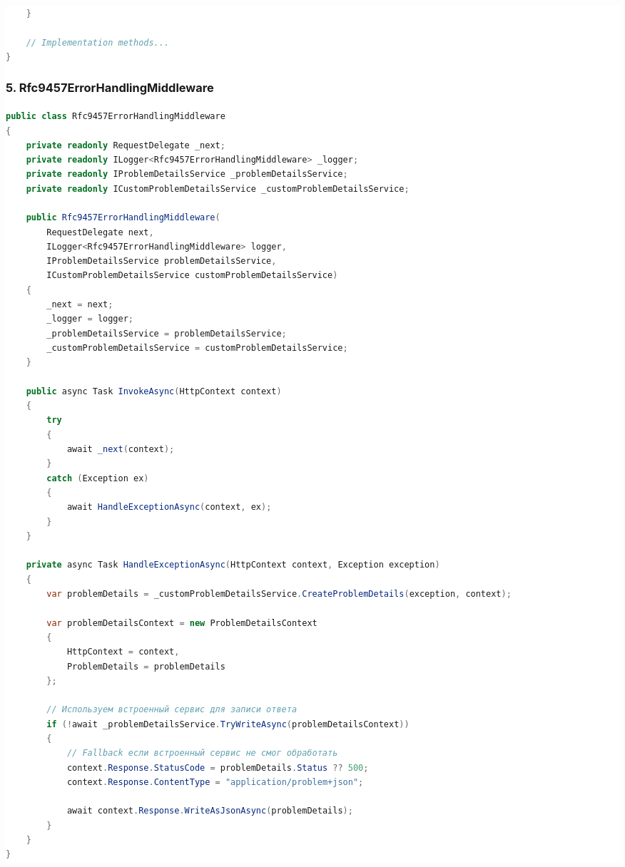 ```csharp
    }
    
    // Implementation methods...
}
```

### 5. Rfc9457ErrorHandlingMiddleware

```csharp
public class Rfc9457ErrorHandlingMiddleware
{
    private readonly RequestDelegate _next;
    private readonly ILogger<Rfc9457ErrorHandlingMiddleware> _logger;
    private readonly IProblemDetailsService _problemDetailsService;
    private readonly ICustomProblemDetailsService _customProblemDetailsService;

    public Rfc9457ErrorHandlingMiddleware(
        RequestDelegate next,
        ILogger<Rfc9457ErrorHandlingMiddleware> logger,
        IProblemDetailsService problemDetailsService,
        ICustomProblemDetailsService customProblemDetailsService)
    {
        _next = next;
        _logger = logger;
        _problemDetailsService = problemDetailsService;
        _customProblemDetailsService = customProblemDetailsService;
    }

    public async Task InvokeAsync(HttpContext context)
    {
        try
        {
            await _next(context);
        }
        catch (Exception ex)
        {
            await HandleExceptionAsync(context, ex);
        }
    }

    private async Task HandleExceptionAsync(HttpContext context, Exception exception)
    {
        var problemDetails = _customProblemDetailsService.CreateProblemDetails(exception, context);
        
        var problemDetailsContext = new ProblemDetailsContext
        {
            HttpContext = context,
            ProblemDetails = problemDetails
        };

        // Используем встроенный сервис для записи ответа
        if (!await _problemDetailsService.TryWriteAsync(problemDetailsContext))
        {
            // Fallback если встроенный сервис не смог обработать
            context.Response.StatusCode = problemDetails.Status ?? 500;
            context.Response.ContentType = "application/problem+json";
            
            await context.Response.WriteAsJsonAsync(problemDetails);
        }
    }
}
```
